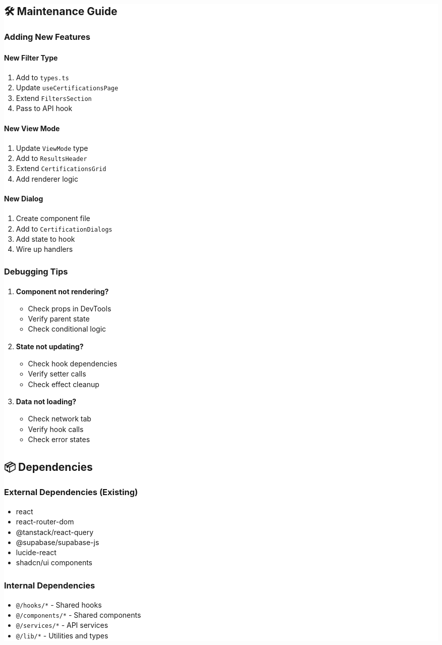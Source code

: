 ## 🛠 Maintenance Guide

### Adding New Features

#### New Filter Type
1. Add to `types.ts`
2. Update `useCertificationsPage`
3. Extend `FiltersSection`
4. Pass to API hook

#### New View Mode
1. Update `ViewMode` type
2. Add to `ResultsHeader`
3. Extend `CertificationsGrid`
4. Add renderer logic

#### New Dialog
1. Create component file
2. Add to `CertificationDialogs`
3. Add state to hook
4. Wire up handlers

### Debugging Tips

1. **Component not rendering?**
   - Check props in DevTools
   - Verify parent state
   - Check conditional logic

2. **State not updating?**
   - Check hook dependencies
   - Verify setter calls
   - Check effect cleanup

3. **Data not loading?**
   - Check network tab
   - Verify hook calls
   - Check error states

## 📦 Dependencies

### External Dependencies (Existing)
- react
- react-router-dom
- @tanstack/react-query
- @supabase/supabase-js
- lucide-react
- shadcn/ui components

### Internal Dependencies
- `@/hooks/*` - Shared hooks
- `@/components/*` - Shared components
- `@/services/*` - API services
- `@/lib/*` - Utilities and types

